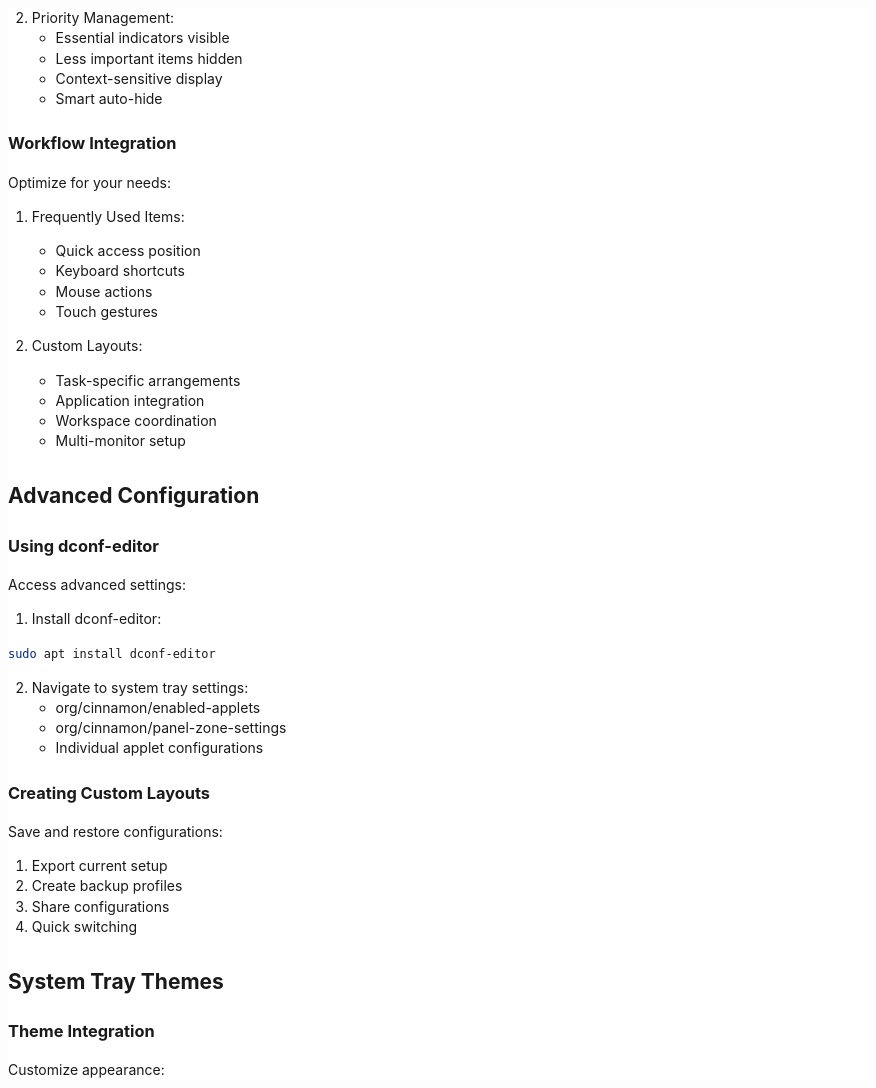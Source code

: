 2. Priority Management:
   - Essential indicators visible
   - Less important items hidden
   - Context-sensitive display
   - Smart auto-hide

### Workflow Integration

Optimize for your needs:

1. Frequently Used Items:
   - Quick access position
   - Keyboard shortcuts
   - Mouse actions
   - Touch gestures

2. Custom Layouts:
   - Task-specific arrangements
   - Application integration
   - Workspace coordination
   - Multi-monitor setup

## Advanced Configuration

### Using dconf-editor

Access advanced settings:

1. Install dconf-editor:

```bash
sudo apt install dconf-editor
```

2. Navigate to system tray settings:
   - org/cinnamon/enabled-applets
   - org/cinnamon/panel-zone-settings
   - Individual applet configurations

### Creating Custom Layouts

Save and restore configurations:

1. Export current setup
2. Create backup profiles
3. Share configurations
4. Quick switching

## System Tray Themes

### Theme Integration

Customize appearance:
